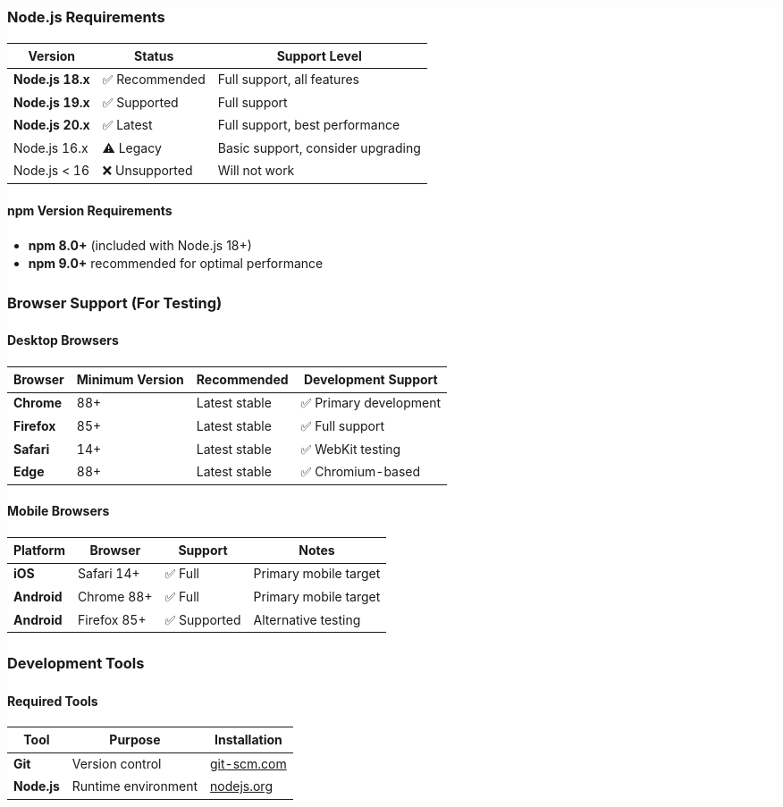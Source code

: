 ### Node.js Requirements

| Version | Status | Support Level |
|---------|---------|---------------|
| **Node.js 18.x** | ✅ Recommended | Full support, all features |
| **Node.js 19.x** | ✅ Supported | Full support |
| **Node.js 20.x** | ✅ Latest | Full support, best performance |
| Node.js 16.x | ⚠️ Legacy | Basic support, consider upgrading |
| Node.js < 16 | ❌ Unsupported | Will not work |

#### npm Version Requirements

- **npm 8.0+** (included with Node.js 18+)
- **npm 9.0+** recommended for optimal performance

### Browser Support (For Testing)

#### Desktop Browsers

| Browser | Minimum Version | Recommended | Development Support |
|---------|----------------|-------------|-------------------|
| **Chrome** | 88+ | Latest stable | ✅ Primary development |
| **Firefox** | 85+ | Latest stable | ✅ Full support |
| **Safari** | 14+ | Latest stable | ✅ WebKit testing |
| **Edge** | 88+ | Latest stable | ✅ Chromium-based |

#### Mobile Browsers

| Platform | Browser | Support | Notes |
|----------|---------|---------|-------|
| **iOS** | Safari 14+ | ✅ Full | Primary mobile target |
| **Android** | Chrome 88+ | ✅ Full | Primary mobile target |
| **Android** | Firefox 85+ | ✅ Supported | Alternative testing |

### Development Tools

#### Required Tools

| Tool | Purpose | Installation |
|------|---------|-------------|
| **Git** | Version control | [git-scm.com](https://git-scm.com/) |
| **Node.js** | Runtime environment | [nodejs.org](https://nodejs.org/) |
